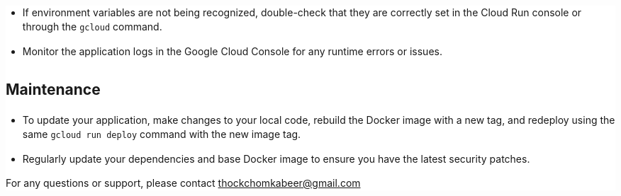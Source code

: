 - If environment variables are not being recognized, double-check that they are correctly set in the Cloud Run console or through the `gcloud` command.

- Monitor the application logs in the Google Cloud Console for any runtime errors or issues.

## Maintenance

- To update your application, make changes to your local code, rebuild the Docker image with a new tag, and redeploy using the same `gcloud run deploy` command with the new image tag.

- Regularly update your dependencies and base Docker image to ensure you have the latest security patches.
  
For any questions or support, please contact thockchomkabeer@gmail.com


